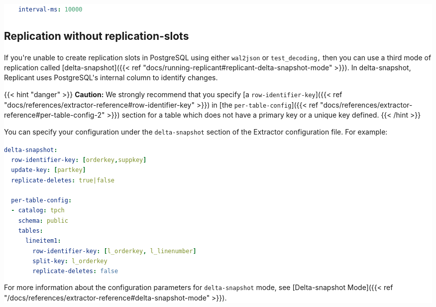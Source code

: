 ```YAML
    interval-ms: 10000
```

## Replication without replication-slots

If you're unable to create replication slots in PostgreSQL using either `wal2json` or `test_decoding,` then you can use a third mode of replication called [delta-snapshot]({{< ref "docs/running-replicant#replicant-delta-snapshot-mode" >}}). In delta-snapshot, Replicant uses PostgreSQL's internal column to identify changes.

{{< hint "danger" >}}
**Caution:** We strongly recommend that you specify [a `row-identifier-key`]({{< ref "docs/references/extractor-reference#row-identifier-key" >}}) in [the `per-table-config`]({{< ref "docs/references/extractor-reference#per-table-config-2" >}}) section for a table which does not have a primary key or a unique key defined.
{{< /hint >}}

You can specify your configuration under the `delta-snapshot` section of the Extractor configuration file. For example:

```YAML
delta-snapshot:
  row-identifier-key: [orderkey,suppkey]
  update-key: [partkey]
  replicate-deletes: true|false

  per-table-config:
  - catalog: tpch
    schema: public
    tables:
      lineitem1:
        row-identifier-key: [l_orderkey, l_linenumber]
        split-key: l_orderkey
        replicate-deletes: false
```

For more information about the configuration parameters for `delta-snapshot` mode, see [Delta-snapshot Mode]({{< ref "/docs/references/extractor-reference#delta-snapshot-mode" >}}).